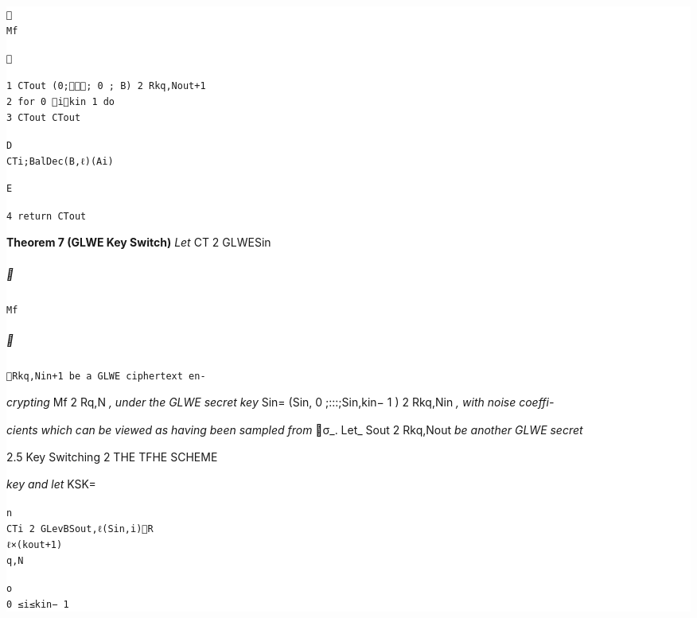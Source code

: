 ```

Mf
```

```

```

```
1 CTout (0;; 0 ; B) 2 Rkq,Nout+1
2 for 0 ikin 1 do
3 CTout CTout
```

```
D
CTi;BalDec(B,ℓ)(Ai)
```

```
E
```

```
4 return CTout
```

**Theorem 7 (GLWE Key Switch)** _Let_ CT 2 GLWESin

##### 

```
Mf
```

##### 

```
Rkq,Nin+1 be a GLWE ciphertext en-
```

_crypting_ Mf 2 Rq,N _, under the GLWE secret key_ Sin= (Sin, 0 ;:::;Sin,kin− 1 ) 2 Rkq,Nin _, with noise coeffi-_

_cients which can be viewed as having been sampled from_ σ_. Let_ Sout 2 Rkq,Nout _be another GLWE secret_

2.5 Key Switching 2 THE TFHE SCHEME

_key and let_ KSK=

```
n
CTi 2 GLevBSout,ℓ(Sin,i)R
ℓ×(kout+1)
q,N
```

```
o
0 ≤i≤kin− 1
```
